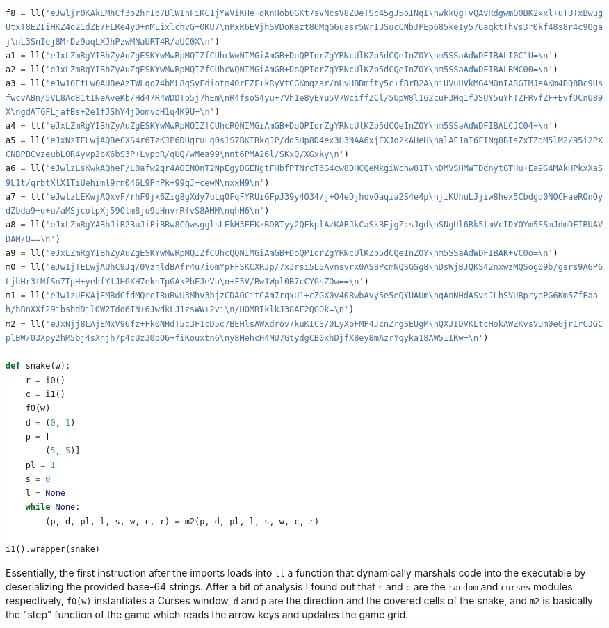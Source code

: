 ```python
f8 = ll('eJwljr0KAkEMhCf3o2hrIb7BlWIhFiKC1jYWViKHe+qKnHob0GKt7sVNcsV8ZDeTSc45gJ5oINqI\nwkkQgTvQAvRdgwmO0BK2xxl+uTUTxBwugUtxT8EZIiHKZ4o21dZE7FLRe4yD+nMLixlchvG+0KU7\nPxR6EVjhSVDoKazt86MqG6uasr5WrI3SucCNbJPEp685keIy576aqktThVs3r0kf48s8r4c9Ogaj\nL3SnIej8MrDz9aqLXJhPzwMNaURT4R/aUC0X\n')
a1 = ll('eJxLZmRgYIBhZyAuZgESKYwMwRpMQIZfCUhcWwNIMGiAmGB+DoQPIorZgYRNcUlKZp5dCQeInZOY\nm5SSaAdWDFIBALI0C1U=\n')
a2 = ll('eJxLZmRgYIBhZyAuZgESKYwMwRpMQIZfCUhcWQNIMGiAmGB+DoQPIorZgYRNcUlKZp5dCQeInZOY\nm5SSaAdWDFIBALBMC00=\n')
a3 = ll('eJw10EtLw0AUBeAzTWLqo74bML8gSyFdiotm40rEZF+kRyVtCGKmqzar/nHvHBDmfty5c+fBrB2A\niUVuUVkMG4MOnIARGIMJeAKm4BQ8Bc9UsfwcvABn/5VL8Aq81tINeAveKb/Hd47R4WDDTp5j7hEm\nR4fsoS4yu+7Vh1e8yEYu5V7WciffZCl/5UpW8l162cuF3Mq1fJSUY5uYhTZFRvfZF+EvfOCnU89X\ngdATGFLjafBs+2e1fJShY4jDomvcH1q4K9U=\n')
a4 = ll('eJxLZmRgYIBhZyAuZgESKYwMwRpMQIZfCUhcRQNIMGiAmGB+DoQPIorZgYRNcUlKZp5dCQeInZOY\nm5SSaAdWDFIBALCJC04=\n')
a5 = ll('eJxNzTELwjAQBeCXS4r6TzKJP6DUgruLq0s1S7BKIRkqJP/dd3Hp8D4ex3H3NAA6xjEXJo2kAHeH\nalAF1aI6FINg8BIsZxTZdM5lM2/95i2PXCNBPBCvzeubLOR4yvp2bX6bS3P+LyppR/qUQ/wMea99\nnt6PMA26l/SKxQ/XGxky\n')
a6 = ll('eJwlzLsKwkAQheF/L0afw2qr4AOENOnT2NpEgyDGENgtFHbfPTNrcT6G4cw8DHCQeMkgiWchw81T\nDMVSHMWTDdnytGTHu+Ea9G4MAkHPkxXaS9L1t/qrbtXlX1TiUehiml9rn046L9PnPk+99qJ+cewN\nxxM9\n')
a7 = ll('eJwlzLEKwjAQxvF/rhF9jk6Zig8gXdy7uLq0FqFYRUiGFpJ39y4O34/j+O4eDjhovOaqia2S4e4p\njiKUhuLJjiw8hex5Cbdgd0NQCHaeROnOydZbda9+q+u/aMSjcolpXj59Otm8ju9pHnvrRfvS8AMM\nqhM6\n')
a8 = ll('eJxLZmRgYABhJiB2BuJiPiBRw8CQwsgglsLEkM3EEKzBDBTyy2QFkplAzKABJkCaSkBEjgZcsJgd\nSNgUl6Rk5tmVcIDYOYm5SSmJdmDFIBUAVDAM/Q==\n')
a9 = ll('eJxLZmRgYIBhZyAuZgESKYwMwRpMQIZfCUhcQQNIMGiAmGB+DoQPIorZgYRNcUlKZp5dCQeInZOY\nm5SSaAdWDFIBAK+VC0o=\n')
m0 = ll('eJw1jTELwjAUhC9Jq/0VzhldBAfr4u7i6mYpFFSKCXRJp/7x3rsi5L5Avnsvrx0AS8PcmNQSGSg8\nDsWjBJQKS42nxwzMQSog09b/gsrs9AGP6LjhHr3tMfSn7TpH+yebfYtJHGXH7eknTpGAkPbEJeVu\n+F5V/Bw1Wpl0B7cCYGsZOw==\n')
m1 = ll('eJw1zUEKAjEMBdCfdMQreIRuRwU3Mhv3bjzCDAOCitCAm7rqxU1+cZGX0v408wbAvy5e5eQYUAUm\nqAnNHdASvsJLhSVUBpryoPG6Km5ZfPaah/hBnXXf29jbsbdDjl0W2Tdd6IN+6JwdkLJ1zsWW+2vi\n/HOMRIklkJ38AF2QGOk=\n')
m2 = ll('eJxNjj8LAjEMxV96fz+Fk0NHdT5c3F1cD5c7BEHlsAWXdrov7kuKICS/0LyXpFMP4JcnZrgSEUgM\nQXJIDVKLtcHokAWZKvsVUm0eGjr1rC3GCplBW/03Xpy2hM5bj4sXnjh7p4cUz30pO6+fiKouxtn6\ny8MehcH4MU7GtydgCB0xhDjfX8ey8mAzrYqyka18AW5IIKw=\n')

def snake(w):
    r = i0()
    c = i1()
    f0(w)
    d = (0, 1)
    p = [
        (5, 5)]
    pl = 1
    s = 0
    l = None
    while None:
        (p, d, pl, l, s, w, c, r) = m2(p, d, pl, l, s, w, c, r)

i1().wrapper(snake)
```

Essentially, the first instruction after the imports loads into `ll` a function that dynamically marshals code into the executable by deserializing the provided base-64 strings. After a bit of analysis I found out that `r` and `c` are the `random` and `curses` modules respectively, `f0(w)` instantiates a Curses window, `d` and `p` are the direction and the covered cells of the snake, and `m2` is basically the "step" function of the game which reads the arrow keys and updates the game grid.
